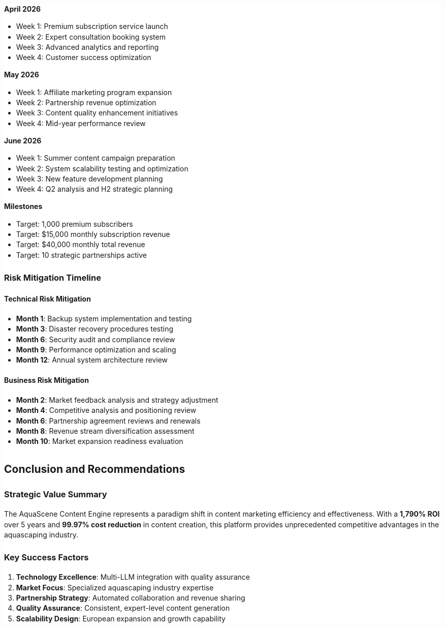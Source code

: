 **April 2026**
- Week 1: Premium subscription service launch
- Week 2: Expert consultation booking system
- Week 3: Advanced analytics and reporting
- Week 4: Customer success optimization

**May 2026**
- Week 1: Affiliate marketing program expansion
- Week 2: Partnership revenue optimization
- Week 3: Content quality enhancement initiatives
- Week 4: Mid-year performance review

**June 2026**
- Week 1: Summer content campaign preparation
- Week 2: System scalability testing and optimization
- Week 3: New feature development planning
- Week 4: Q2 analysis and H2 strategic planning

**Milestones**
- Target: 1,000 premium subscribers
- Target: $15,000 monthly subscription revenue
- Target: $40,000 monthly total revenue
- Target: 10 strategic partnerships active

### Risk Mitigation Timeline

#### Technical Risk Mitigation
- **Month 1**: Backup system implementation and testing
- **Month 3**: Disaster recovery procedures testing
- **Month 6**: Security audit and compliance review
- **Month 9**: Performance optimization and scaling
- **Month 12**: Annual system architecture review

#### Business Risk Mitigation
- **Month 2**: Market feedback analysis and strategy adjustment
- **Month 4**: Competitive analysis and positioning review
- **Month 6**: Partnership agreement reviews and renewals
- **Month 8**: Revenue stream diversification assessment
- **Month 10**: Market expansion readiness evaluation

## Conclusion and Recommendations

### Strategic Value Summary

The AquaScene Content Engine represents a paradigm shift in content marketing efficiency and effectiveness. With a **1,790% ROI** over 5 years and **99.97% cost reduction** in content creation, this platform provides unprecedented competitive advantages in the aquascaping industry.

### Key Success Factors

1. **Technology Excellence**: Multi-LLM integration with quality assurance
2. **Market Focus**: Specialized aquascaping industry expertise
3. **Partnership Strategy**: Automated collaboration and revenue sharing
4. **Quality Assurance**: Consistent, expert-level content generation
5. **Scalability Design**: European expansion and growth capability
